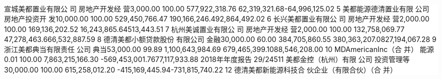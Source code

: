 宣城美都置业有限公
司
房地产开发经
营3,000.00
100.00
577,922,318.76
62,319,321.68-64,996,125.02
5
美都能源德清置业有限
公司
房地产投资开
发10,000.00
100.00
529,450,766.47
190,166,246.492,864,492.02
6
长兴美都置业有限公
司
房地产开发经
营2,000.00
100.00
169,136,202.52
16,243,865.64513,443.51
7
杭州美诚置业有限公
司
房地产开发经
营2,000.00
100.00
132,758,069.77
47,278,463.666,532,887.59
8
德清美都小额贷款股份
有限公司
金融30,000.00
60.00
384,705,860.55
380,363,207.0827,194,067.28
9
浙江美都典当有限责任
公司
典当53,000.00
99.89
1,100,643,984.69
679,465,399.1088,546,208.00
10
MDAmericanInc（合
并）
能源0.01
100.00
7,863,215,166.30
-569,453,001.7677,117,933.88
2018年年度报告
29/24511
美都金控（杭州）有限
公司
投资管理等30,000.00
100.00
615,258,012.20
-415,169,445.94-731,815,740.22
12
德清美都新能源科技合
伙企业（有限合伙）（合
并）